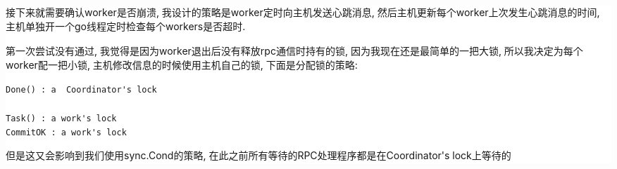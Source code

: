 接下来就需要确认worker是否崩溃, 我设计的策略是worker定时向主机发送心跳消息, 然后主机更新每个worker上次发生心跳消息的时间, 主机单独开一个go线程定时检查每个workers是否超时.

第一次尝试没有通过, 我觉得是因为worker退出后没有释放rpc通信时持有的锁, 因为我现在还是最简单的一把大锁, 所以我决定为每个worker配一把小锁, 主机修改信息的时候使用主机自己的锁, 下面是分配锁的策略:

```
Done() : a  Coordinator's lock

Task() : a work's lock
CommitOK : a work's lock
```

但是这又会影响到我们使用sync.Cond的策略, 在此之前所有等待的RPC处理程序都是在Coordinator's lock上等待的